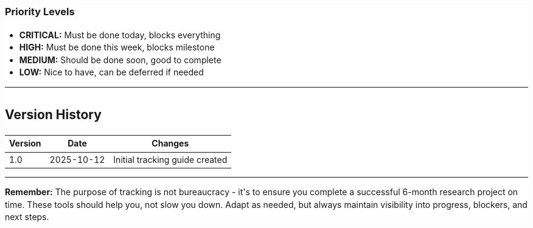 ### Priority Levels

- **CRITICAL:** Must be done today, blocks everything
- **HIGH:** Must be done this week, blocks milestone
- **MEDIUM:** Should be done soon, good to complete
- **LOW:** Nice to have, can be deferred if needed

---

## Version History

| Version | Date | Changes |
|---------|------|---------|
| 1.0 | 2025-10-12 | Initial tracking guide created |

---

**Remember:** The purpose of tracking is not bureaucracy - it's to ensure you complete a successful 6-month research project on time. These tools should help you, not slow you down. Adapt as needed, but always maintain visibility into progress, blockers, and next steps.